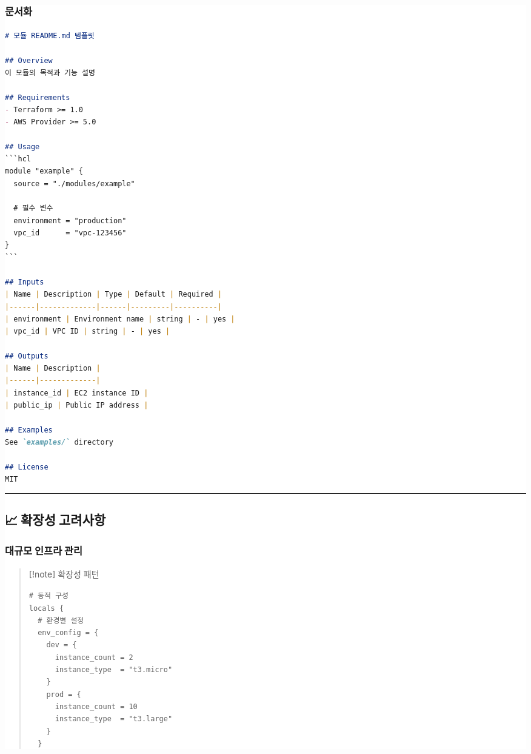 ### 문서화

```markdown
# 모듈 README.md 템플릿

## Overview
이 모듈의 목적과 기능 설명

## Requirements
- Terraform >= 1.0
- AWS Provider >= 5.0

## Usage
​```hcl
module "example" {
  source = "./modules/example"
  
  # 필수 변수
  environment = "production"
  vpc_id      = "vpc-123456"
}
​```

## Inputs
| Name | Description | Type | Default | Required |
|------|-------------|------|---------|----------|
| environment | Environment name | string | - | yes |
| vpc_id | VPC ID | string | - | yes |

## Outputs
| Name | Description |
|------|-------------|
| instance_id | EC2 instance ID |
| public_ip | Public IP address |

## Examples
See `examples/` directory

## License
MIT
```

---

## 📈 확장성 고려사항

### 대규모 인프라 관리

> [!note] 확장성 패턴
> ```hcl
> # 동적 구성
> locals {
>   # 환경별 설정
>   env_config = {
>     dev = {
>       instance_count = 2
>       instance_type  = "t3.micro"
>     }
>     prod = {
>       instance_count = 10
>       instance_type  = "t3.large"
>     }
>   }